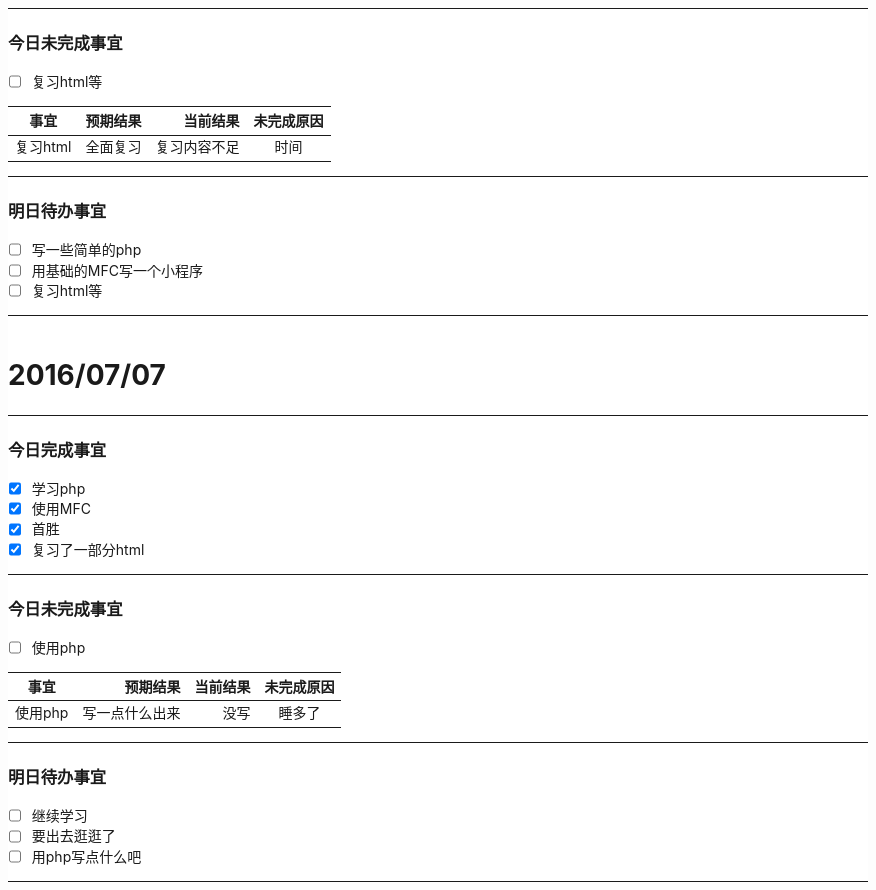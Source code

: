 ------

### 今日未完成事宜

- [ ] 复习html等


| 事宜     |预期结果| 当前结果  | 未完成原因   | 
| --------   | -----:  | -----:  | :----:  |
| 复习html    | 全面复习  | 复习内容不足   | 时间 | 

 
 ------

### 明日待办事宜

 - [ ] 写一些简单的php 
 - [ ] 用基础的MFC写一个小程序 
 - [ ] 复习html等

 ------

# 2016/07/07

 ------
 
### 今日完成事宜

- [x]  学习php
- [x]  使用MFC
- [x]  首胜
- [x]  复习了一部分html
 ------

### 今日未完成事宜

- [ ] 使用php


| 事宜     |预期结果| 当前结果  | 未完成原因   | 
| --------   | -----:  | -----:  | :----:  |
| 使用php    | 写一点什么出来  | 没写   | 睡多了 | 

 
 ------

### 明日待办事宜

- [ ]  继续学习
- [ ]  要出去逛逛了
- [ ]  用php写点什么吧

 ------
